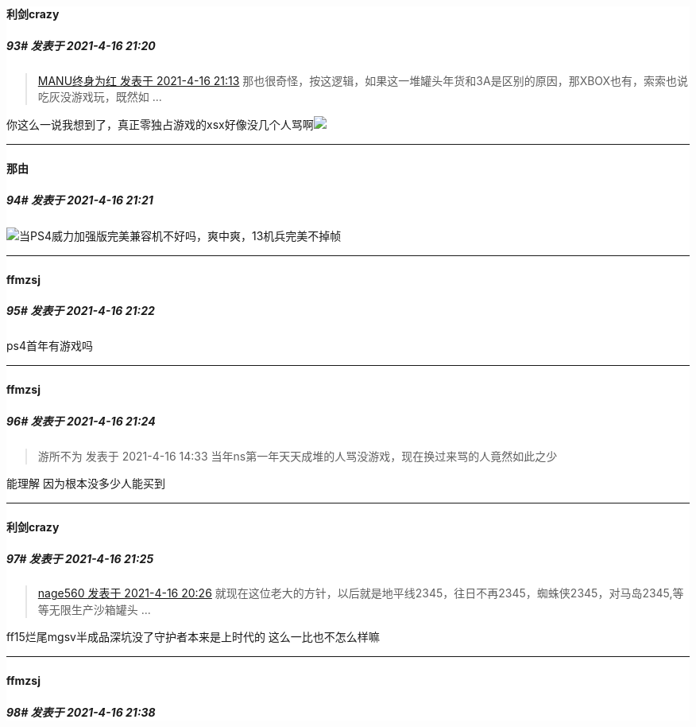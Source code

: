 ####  利剑crazy  
##### 93#       发表于 2021-4-16 21:20


<blockquote><a href="httphttps://bbs.saraba1st.com/2b/forum.php?mod=redirect&amp;goto=findpost&amp;pid=50961371&amp;ptid=1999332" target="_blank">MANU终身为红 发表于 2021-4-16 21:13</a>
那也很奇怪，按这逻辑，如果这一堆罐头年货和3A是区别的原因，那XBOX也有，索索也说吃灰没游戏玩，既然如 ...</blockquote>
你这么一说我想到了，真正零独占游戏的xsx好像没几个人骂啊<img src="https://static.saraba1st.com/image/smiley/face2017/020.png" referrerpolicy="no-referrer">


*****

####  那由  
##### 94#       发表于 2021-4-16 21:21


<img src="https://static.saraba1st.com/image/smiley/face2017/067.png" referrerpolicy="no-referrer">当PS4威力加强版完美兼容机不好吗，爽中爽，13机兵完美不掉帧


*****

####  ffmzsj  
##### 95#       发表于 2021-4-16 21:22


ps4首年有游戏吗


*****

####  ffmzsj  
##### 96#       发表于 2021-4-16 21:24


<blockquote>游所不为 发表于 2021-4-16 14:33
当年ns第一年天天成堆的人骂没游戏，现在换过来骂的人竟然如此之少</blockquote>
能理解 因为根本没多少人能买到


*****

####  利剑crazy  
##### 97#       发表于 2021-4-16 21:25


<blockquote><a href="httphttps://bbs.saraba1st.com/2b/forum.php?mod=redirect&amp;goto=findpost&amp;pid=50960916&amp;ptid=1999332" target="_blank">nage560 发表于 2021-4-16 20:26</a>
就现在这位老大的方针，以后就是地平线2345，往日不再2345，蜘蛛侠2345，对马岛2345,等等无限生产沙箱罐头 ...</blockquote>
ff15烂尾mgsv半成品深坑没了守护者本来是上时代的
这么一比也不怎么样嘛


*****

####  ffmzsj  
##### 98#       发表于 2021-4-16 21:38
